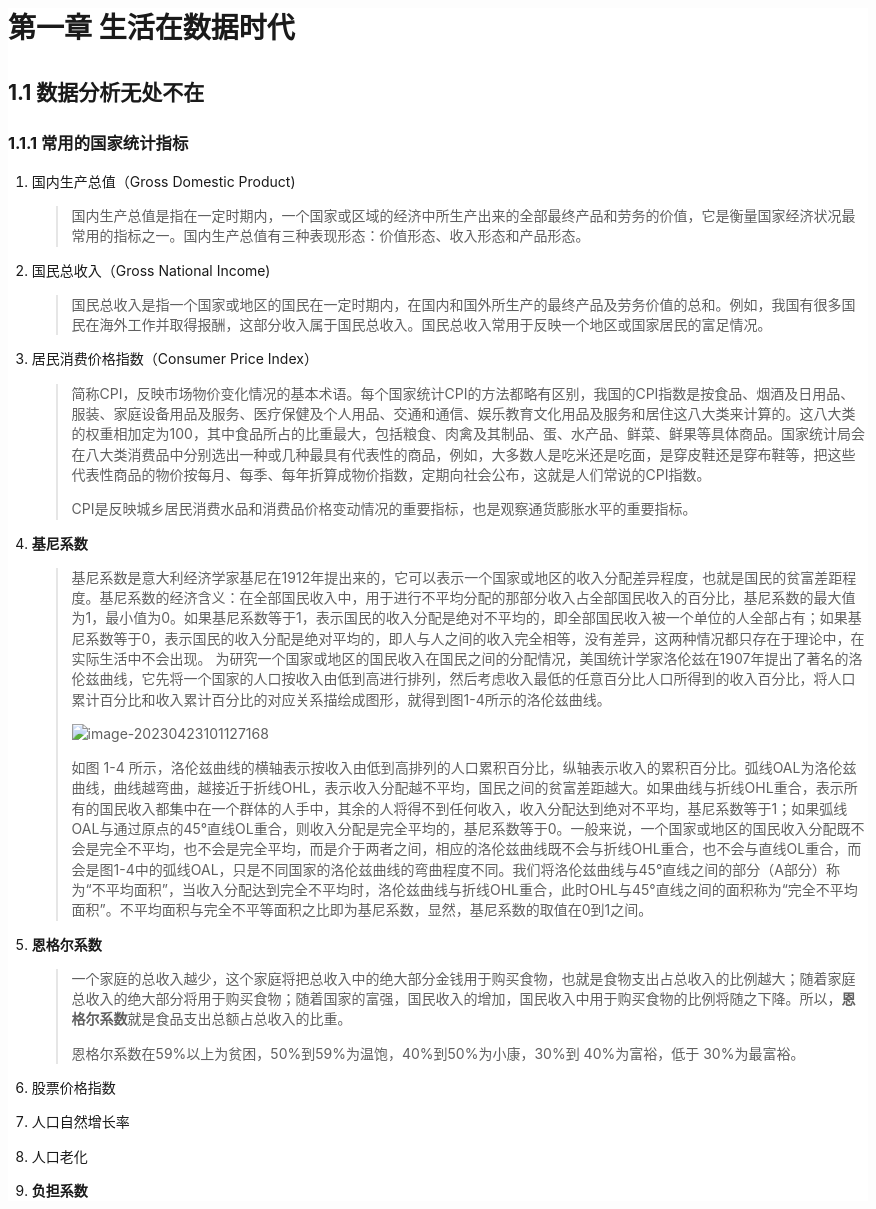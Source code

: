 # 第一章 生活在数据时代

## 1.1 数据分析无处不在

### 1.1.1 常用的国家统计指标

1. 国内生产总值（Gross Domestic Product) 

   > 国内生产总值是指在一定时期内，一个国家或区域的经济中所生产出来的全部最终产品和劳务的价值，它是衡量国家经济状况最常用的指标之一。国内生产总值有三种表现形态：价值形态、收入形态和产品形态。

2. 国民总收入（Gross National Income)

   > 国民总收入是指一个国家或地区的国民在一定时期内，在国内和国外所生产的最终产品及劳务价值的总和。例如，我国有很多国民在海外工作并取得报酬，这部分收入属于国民总收入。国民总收入常用于反映一个地区或国家居民的富足情况。

3. 居民消费价格指数（Consumer Price Index）

   > 简称CPI，反映市场物价变化情况的基本术语。每个国家统计CPI的方法都略有区别，我国的CPI指数是按食品、烟酒及日用品、服装、家庭设备用品及服务、医疗保健及个人用品、交通和通信、娱乐教育文化用品及服务和居住这八大类来计算的。这八大类的权重相加定为100，其中食品所占的比重最大，包括粮食、肉禽及其制品、蛋、水产品、鲜菜、鲜果等具体商品。国家统计局会在八大类消费品中分别选出一种或几种最具有代表性的商品，例如，大多数人是吃米还是吃面，是穿皮鞋还是穿布鞋等，把这些代表性商品的物价按每月、每季、每年折算成物价指数，定期向社会公布，这就是人们常说的CPI指数。
   >
   > CPI是反映城乡居民消费水品和消费品价格变动情况的重要指标，也是观察通货膨胀水平的重要指标。

4. **基尼系数**

   > 基尼系数是意大利经济学家基尼在1912年提出来的，它可以表示一个国家或地区的收入分配差异程度，也就是国民的贫富差距程度。基尼系数的经济含义：在全部国民收入中，用于进行不平均分配的那部分收入占全部国民收入的百分比，基尼系数的最大值为1，最小值为0。如果基尼系数等于1，表示国民的收入分配是绝对不平均的，即全部国民收入被一个单位的人全部占有；如果基尼系数等于0，表示国民的收入分配是绝对平均的，即人与人之间的收入完全相等，没有差异，这两种情况都只存在于理论中，在实际生活中不会出现。
   > 为研究一个国家或地区的国民收入在国民之间的分配情况，美国统计学家洛伦兹在1907年提出了著名的洛伦兹曲线，它先将一个国家的人口按收入由低到高进行排列，然后考虑收入最低的任意百分比人口所得到的收入百分比，将人口累计百分比和收入累计百分比的对应关系描绘成图形，就得到图1-4所示的洛伦兹曲线。
   >
   > ![image-20230423101127168](C:\Users\Administrator\AppData\Roaming\Typora\typora-user-images\image-20230423101127168.png)
   >
   > 如图 1-4 所示，洛伦兹曲线的横轴表示按收入由低到高排列的人口累积百分比，纵轴表示收入的累积百分比。弧线OAL为洛伦兹曲线，曲线越弯曲，越接近于折线OHL，表示收入分配越不平均，国民之间的贫富差距越大。如果曲线与折线OHL重合，表示所有的国民收入都集中在一个群体的人手中，其余的人将得不到任何收入，收入分配达到绝对不平均，基尼系数等于1；如果弧线OAL与通过原点的45°直线OL重合，则收入分配是完全平均的，基尼系数等于0。一般来说，一个国家或地区的国民收入分配既不会是完全不平均，也不会是完全平均，而是介于两者之间，相应的洛伦兹曲线既不会与折线OHL重合，也不会与直线OL重合，而会是图1-4中的弧线OAL，只是不同国家的洛伦兹曲线的弯曲程度不同。我们将洛伦兹曲线与45°直线之间的部分（A部分）称为“不平均面积”，当收入分配达到完全不平均时，洛伦兹曲线与折线OHL重合，此时OHL与45°直线之间的面积称为“完全不平均面积”。不平均面积与完全不平等面积之比即为基尼系数，显然，基尼系数的取值在0到1之间。

5. **恩格尔系数**

   > 一个家庭的总收入越少，这个家庭将把总收入中的绝大部分金钱用于购买食物，也就是食物支出占总收入的比例越大；随着家庭总收入的绝大部分将用于购买食物；随着国家的富强，国民收入的增加，国民收入中用于购买食物的比例将随之下降。所以，**恩格尔系数**就是食品支出总额占总收入的比重。
   >
   > 恩格尔系数在59%以上为贫困，50%到59%为温饱，40%到50%为小康，30%到 40%为富裕，低于 30%为最富裕。

6. 股票价格指数

7. 人口自然增长率

8. 人口老化

9. **负担系数**
